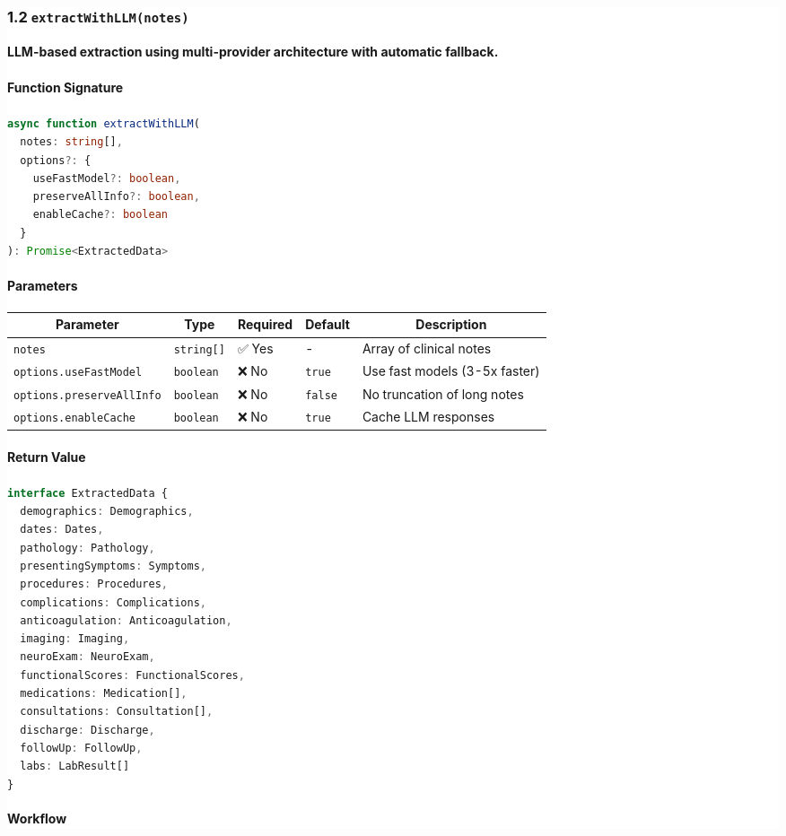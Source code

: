 
### 1.2 `extractWithLLM(notes)`

**LLM-based extraction using multi-provider architecture with automatic fallback.**

#### Function Signature

```typescript
async function extractWithLLM(
  notes: string[],
  options?: {
    useFastModel?: boolean,
    preserveAllInfo?: boolean,
    enableCache?: boolean
  }
): Promise<ExtractedData>
```

#### Parameters

| Parameter | Type | Required | Default | Description |
|-----------|------|----------|---------|-------------|
| `notes` | `string[]` | ✅ Yes | - | Array of clinical notes |
| `options.useFastModel` | `boolean` | ❌ No | `true` | Use fast models (3-5x faster) |
| `options.preserveAllInfo` | `boolean` | ❌ No | `false` | No truncation of long notes |
| `options.enableCache` | `boolean` | ❌ No | `true` | Cache LLM responses |

#### Return Value

```typescript
interface ExtractedData {
  demographics: Demographics,
  dates: Dates,
  pathology: Pathology,
  presentingSymptoms: Symptoms,
  procedures: Procedures,
  complications: Complications,
  anticoagulation: Anticoagulation,
  imaging: Imaging,
  neuroExam: NeuroExam,
  functionalScores: FunctionalScores,
  medications: Medication[],
  consultations: Consultation[],
  discharge: Discharge,
  followUp: FollowUp,
  labs: LabResult[]
}
```

#### Workflow

